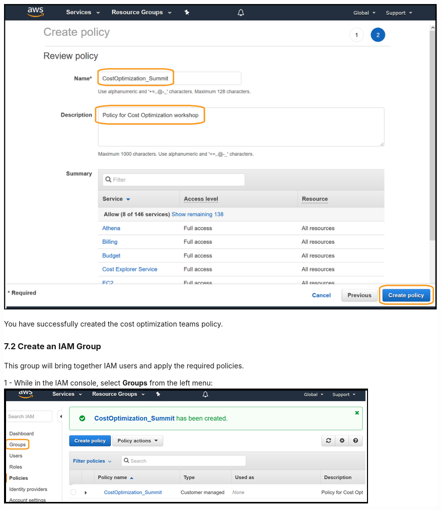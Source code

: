 ![Images/AWSIAM6.png](Images/AWSIAM6.png)

You have successfully created the cost optimization teams policy.
  
    
### 7.2 Create an IAM Group
This group will bring together IAM users and apply the required policies.

1 - While in the IAM console, select **Groups** from the left menu:
![Images/AWSIAM7.png](Images/AWSIAM7.png)
